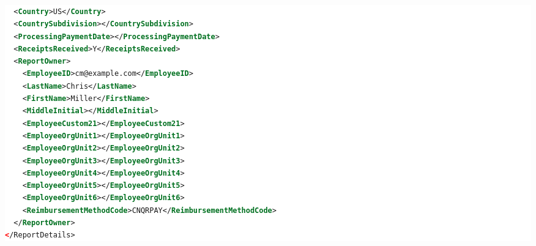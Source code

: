 ```xml
  <Country>US</Country>
  <CountrySubdivision></CountrySubdivision>
  <ProcessingPaymentDate></ProcessingPaymentDate>
  <ReceiptsReceived>Y</ReceiptsReceived>
  <ReportOwner>
    <EmployeeID>cm@example.com</EmployeeID>
    <LastName>Chris</LastName>
    <FirstName>Miller</FirstName>
    <MiddleInitial></MiddleInitial>
    <EmployeeCustom21></EmployeeCustom21>
    <EmployeeOrgUnit1></EmployeeOrgUnit1>
    <EmployeeOrgUnit2></EmployeeOrgUnit2>
    <EmployeeOrgUnit3></EmployeeOrgUnit3>
    <EmployeeOrgUnit4></EmployeeOrgUnit4>
    <EmployeeOrgUnit5></EmployeeOrgUnit5>
    <EmployeeOrgUnit6></EmployeeOrgUnit6>
    <ReimbursementMethodCode>CNQRPAY</ReimbursementMethodCode>
  </ReportOwner>
</ReportDetails>
```
